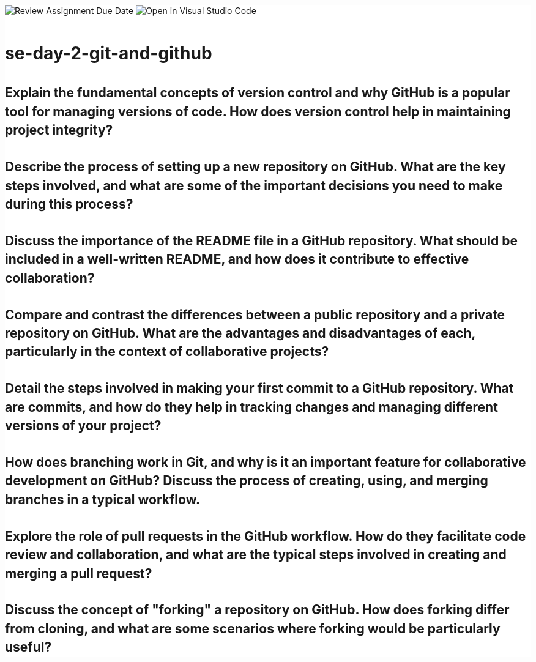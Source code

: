 [![Review Assignment Due Date](https://classroom.github.com/assets/deadline-readme-button-22041afd0340ce965d47ae6ef1cefeee28c7c493a6346c4f15d667ab976d596c.svg)](https://classroom.github.com/a/8wgCKhpZ)
[![Open in Visual Studio Code](https://classroom.github.com/assets/open-in-vscode-2e0aaae1b6195c2367325f4f02e2d04e9abb55f0b24a779b69b11b9e10269abc.svg)](https://classroom.github.com/online_ide?assignment_repo_id=18719028&assignment_repo_type=AssignmentRepo)
# se-day-2-git-and-github
## Explain the fundamental concepts of version control and why GitHub is a popular tool for managing versions of code. How does version control help in maintaining project integrity?

## Describe the process of setting up a new repository on GitHub. What are the key steps involved, and what are some of the important decisions you need to make during this process?

## Discuss the importance of the README file in a GitHub repository. What should be included in a well-written README, and how does it contribute to effective collaboration?

## Compare and contrast the differences between a public repository and a private repository on GitHub. What are the advantages and disadvantages of each, particularly in the context of collaborative projects?

## Detail the steps involved in making your first commit to a GitHub repository. What are commits, and how do they help in tracking changes and managing different versions of your project?

## How does branching work in Git, and why is it an important feature for collaborative development on GitHub? Discuss the process of creating, using, and merging branches in a typical workflow.

## Explore the role of pull requests in the GitHub workflow. How do they facilitate code review and collaboration, and what are the typical steps involved in creating and merging a pull request?

## Discuss the concept of "forking" a repository on GitHub. How does forking differ from cloning, and what are some scenarios where forking would be particularly useful?
